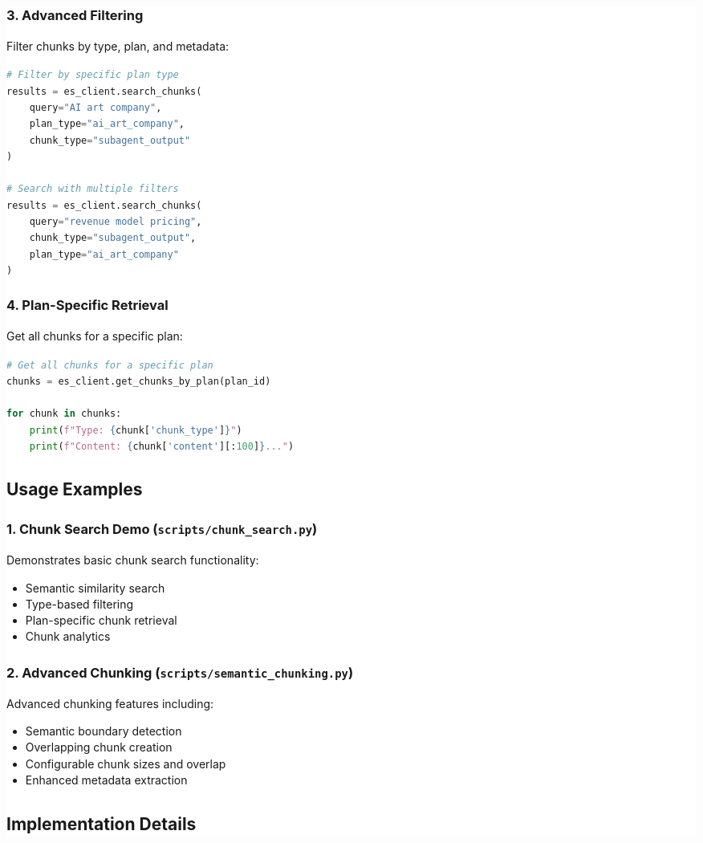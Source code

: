 ### 3. Advanced Filtering

Filter chunks by type, plan, and metadata:

```python
# Filter by specific plan type
results = es_client.search_chunks(
    query="AI art company",
    plan_type="ai_art_company",
    chunk_type="subagent_output"
)

# Search with multiple filters
results = es_client.search_chunks(
    query="revenue model pricing",
    chunk_type="subagent_output",
    plan_type="ai_art_company"
)
```

### 4. Plan-Specific Retrieval

Get all chunks for a specific plan:

```python
# Get all chunks for a specific plan
chunks = es_client.get_chunks_by_plan(plan_id)

for chunk in chunks:
    print(f"Type: {chunk['chunk_type']}")
    print(f"Content: {chunk['content'][:100]}...")
```

## Usage Examples

### 1. Chunk Search Demo (`scripts/chunk_search.py`)

Demonstrates basic chunk search functionality:

- Semantic similarity search
- Type-based filtering
- Plan-specific chunk retrieval
- Chunk analytics

### 2. Advanced Chunking (`scripts/semantic_chunking.py`)

Advanced chunking features including:

- Semantic boundary detection
- Overlapping chunk creation
- Configurable chunk sizes and overlap
- Enhanced metadata extraction

## Implementation Details
